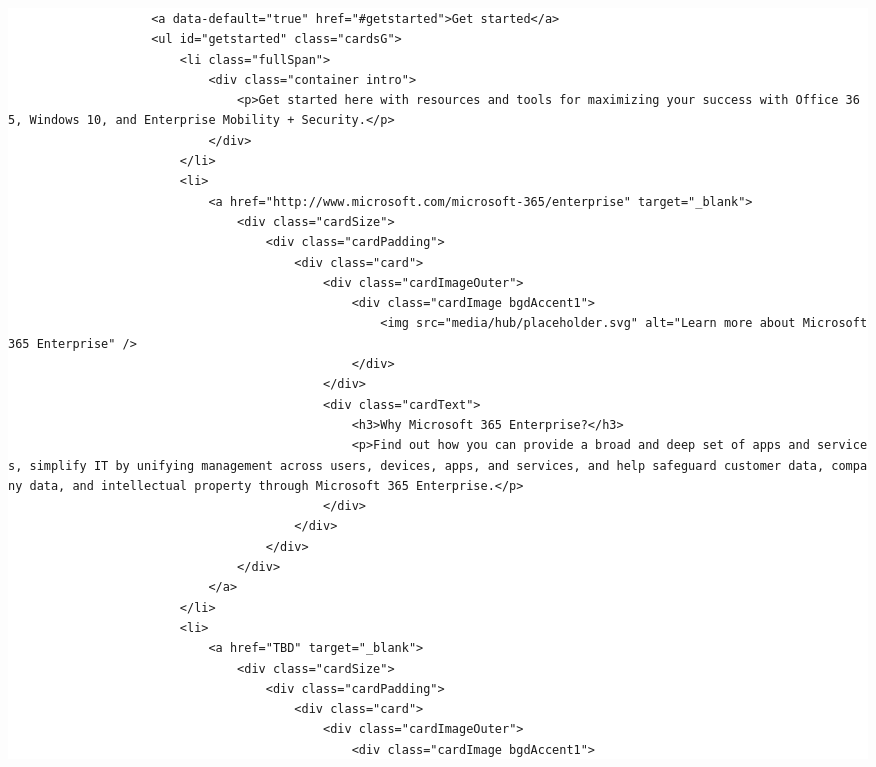                         <a data-default="true" href="#getstarted">Get started</a>
                        <ul id="getstarted" class="cardsG">
                            <li class="fullSpan">
                                <div class="container intro">
                                    <p>Get started here with resources and tools for maximizing your success with Office 365, Windows 10, and Enterprise Mobility + Security.</p>
                                </div>
                            </li>
                            <li>
                                <a href="http://www.microsoft.com/microsoft-365/enterprise" target="_blank">
                                    <div class="cardSize">
                                        <div class="cardPadding">
                                            <div class="card">
                                                <div class="cardImageOuter">
                                                    <div class="cardImage bgdAccent1">
                                                        <img src="media/hub/placeholder.svg" alt="Learn more about Microsoft 365 Enterprise" />
                                                    </div>
                                                </div>
                                                <div class="cardText">
                                                    <h3>Why Microsoft 365 Enterprise?</h3>
                                                    <p>Find out how you can provide a broad and deep set of apps and services, simplify IT by unifying management across users, devices, apps, and services, and help safeguard customer data, company data, and intellectual property through Microsoft 365 Enterprise.</p>
                                                </div>
                                            </div>
                                        </div>
                                    </div>
                                </a>
                            </li>
                            <li>
                                <a href="TBD" target="_blank">
                                    <div class="cardSize">
                                        <div class="cardPadding">
                                            <div class="card">
                                                <div class="cardImageOuter">
                                                    <div class="cardImage bgdAccent1">
